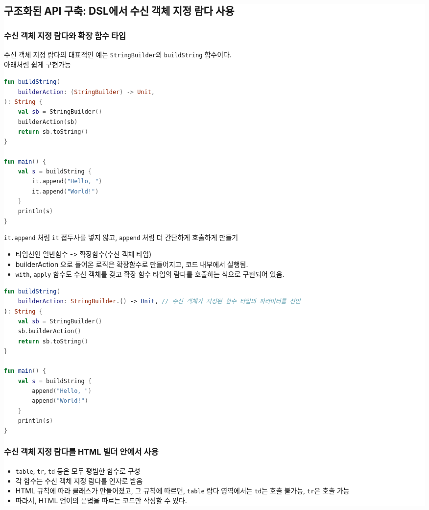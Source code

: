 ## 구조화된 API 구축: DSL에서 수신 객체 지정 람다 사용

### 수신 객체 지정 람다와 확장 함수 타입

수신 객체 지정 람다의 대표적인 예는 `StringBuilder`의 `buildString` 함수이다. <br />
아래처럼 쉽게 구현가능

```kotlin
fun buildString(
    builderAction: (StringBuilder) -> Unit,
): String {
    val sb = StringBuilder()
    builderAction(sb)
    return sb.toString()
}

fun main() {
    val s = buildString {
        it.append("Hello, ")
        it.append("World!")
    }
    println(s)
}
```

`it.append` 처럼 `it` 접두사를 넣지 않고, `append` 처럼 더 간단하게 호출하게 만들기 
- 타입선언 일반함수 -> 확장함수(수신 객체 타입)
- builderAction 으로 들어온 로직은 확장함수로 만들어지고, 코드 내부에서 실행됨.
- `with`, `apply` 함수도 수신 객체를 갖고 확장 함수 타입의 람다를 호출하는 식으로 구현되어 있음.

```kotlin
fun buildString(
    builderAction: StringBuilder.() -> Unit, // 수신 객체가 지정된 함수 타입의 파라미터를 선언
): String {
    val sb = StringBuilder()
    sb.builderAction()
    return sb.toString()
}

fun main() {
    val s = buildString {
        append("Hello, ")
        append("World!")
    }
    println(s)
}
```

### 수신 객체 지정 람다를 HTML 빌더 안에서 사용

- `table`, `tr`, `td` 등은 모두 평범한 함수로 구성
- 각 함수는 수신 객체 지정 람다를 인자로 받음
- HTML 규칙에 따라 클래스가 만들어졌고, 그 규칙에 따르면, `table` 람다 영역에서는 `td`는 호출 불가능, `tr`은 호출 가능
- 따라서, HTML 언어의 문법을 따르는 코드만 작성할 수 있다.
